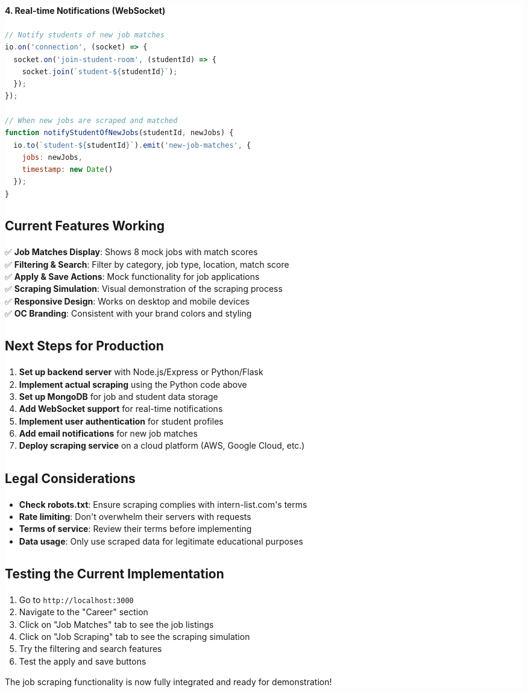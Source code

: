 #### 4. **Real-time Notifications** (WebSocket)
```javascript
// Notify students of new job matches
io.on('connection', (socket) => {
  socket.on('join-student-room', (studentId) => {
    socket.join(`student-${studentId}`);
  });
});

// When new jobs are scraped and matched
function notifyStudentOfNewJobs(studentId, newJobs) {
  io.to(`student-${studentId}`).emit('new-job-matches', {
    jobs: newJobs,
    timestamp: new Date()
  });
}
```

## Current Features Working

✅ **Job Matches Display**: Shows 8 mock jobs with match scores  
✅ **Filtering & Search**: Filter by category, job type, location, match score  
✅ **Apply & Save Actions**: Mock functionality for job applications  
✅ **Scraping Simulation**: Visual demonstration of the scraping process  
✅ **Responsive Design**: Works on desktop and mobile devices  
✅ **OC Branding**: Consistent with your brand colors and styling  

## Next Steps for Production

1. **Set up backend server** with Node.js/Express or Python/Flask
2. **Implement actual scraping** using the Python code above
3. **Set up MongoDB** for job and student data storage
4. **Add WebSocket support** for real-time notifications
5. **Implement user authentication** for student profiles
6. **Add email notifications** for new job matches
7. **Deploy scraping service** on a cloud platform (AWS, Google Cloud, etc.)

## Legal Considerations

- **Check robots.txt**: Ensure scraping complies with intern-list.com's terms
- **Rate limiting**: Don't overwhelm their servers with requests
- **Terms of service**: Review their terms before implementing
- **Data usage**: Only use scraped data for legitimate educational purposes

## Testing the Current Implementation

1. Go to `http://localhost:3000`
2. Navigate to the "Career" section
3. Click on "Job Matches" tab to see the job listings
4. Click on "Job Scraping" tab to see the scraping simulation
5. Try the filtering and search features
6. Test the apply and save buttons

The job scraping functionality is now fully integrated and ready for demonstration!

